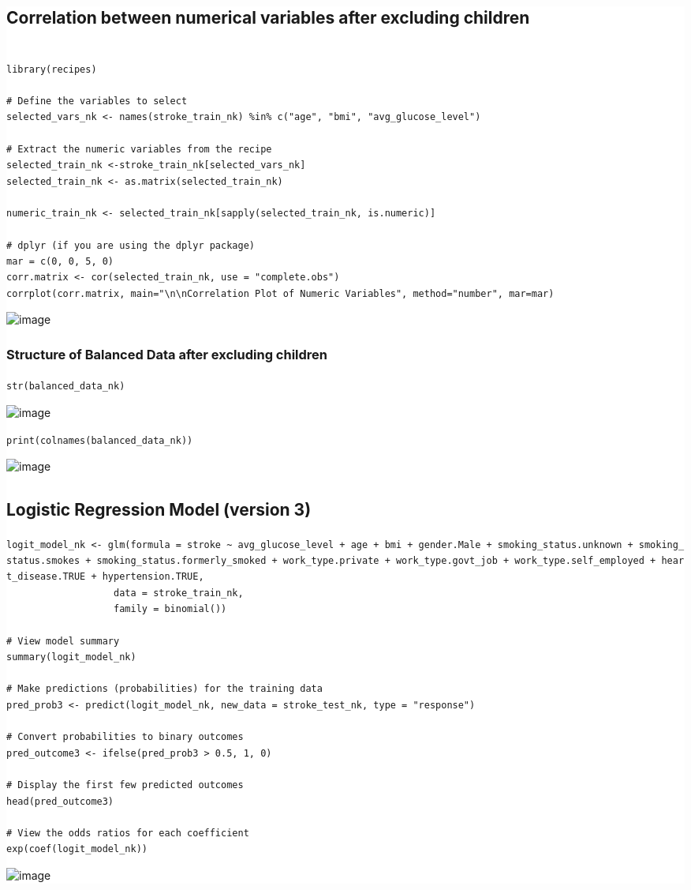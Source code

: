## Correlation between numerical variables after excluding children
```{r}

library(recipes)

# Define the variables to select
selected_vars_nk <- names(stroke_train_nk) %in% c("age", "bmi", "avg_glucose_level") 

# Extract the numeric variables from the recipe
selected_train_nk <-stroke_train_nk[selected_vars_nk]
selected_train_nk <- as.matrix(selected_train_nk)

numeric_train_nk <- selected_train_nk[sapply(selected_train_nk, is.numeric)]

# dplyr (if you are using the dplyr package)
mar = c(0, 0, 5, 0)
corr.matrix <- cor(selected_train_nk, use = "complete.obs")
corrplot(corr.matrix, main="\n\nCorrelation Plot of Numeric Variables", method="number", mar=mar)

```
![image](https://github.com/user-attachments/assets/254a73a5-344f-4c18-80e3-d75179b139dd)

### Structure of Balanced Data after excluding children
```{r}
str(balanced_data_nk)
```
![image](https://github.com/user-attachments/assets/450f5d10-1d12-4579-962f-f4d2e9ba50f2)

```{r}
print(colnames(balanced_data_nk))
```
![image](https://github.com/user-attachments/assets/71fe0615-be4f-430b-b42d-ba59728d5334)

## Logistic Regression Model (version 3)
```{r}
logit_model_nk <- glm(formula = stroke ~ avg_glucose_level + age + bmi + gender.Male + smoking_status.unknown + smoking_status.smokes + smoking_status.formerly_smoked + work_type.private + work_type.govt_job + work_type.self_employed + heart_disease.TRUE + hypertension.TRUE, 
                   data = stroke_train_nk, 
                   family = binomial())

# View model summary
summary(logit_model_nk)

# Make predictions (probabilities) for the training data
pred_prob3 <- predict(logit_model_nk, new_data = stroke_test_nk, type = "response")

# Convert probabilities to binary outcomes
pred_outcome3 <- ifelse(pred_prob3 > 0.5, 1, 0)

# Display the first few predicted outcomes
head(pred_outcome3)

# View the odds ratios for each coefficient
exp(coef(logit_model_nk))
```
![image](https://github.com/user-attachments/assets/4e6a345a-86aa-4430-92ec-d6f6f9e517f2)
